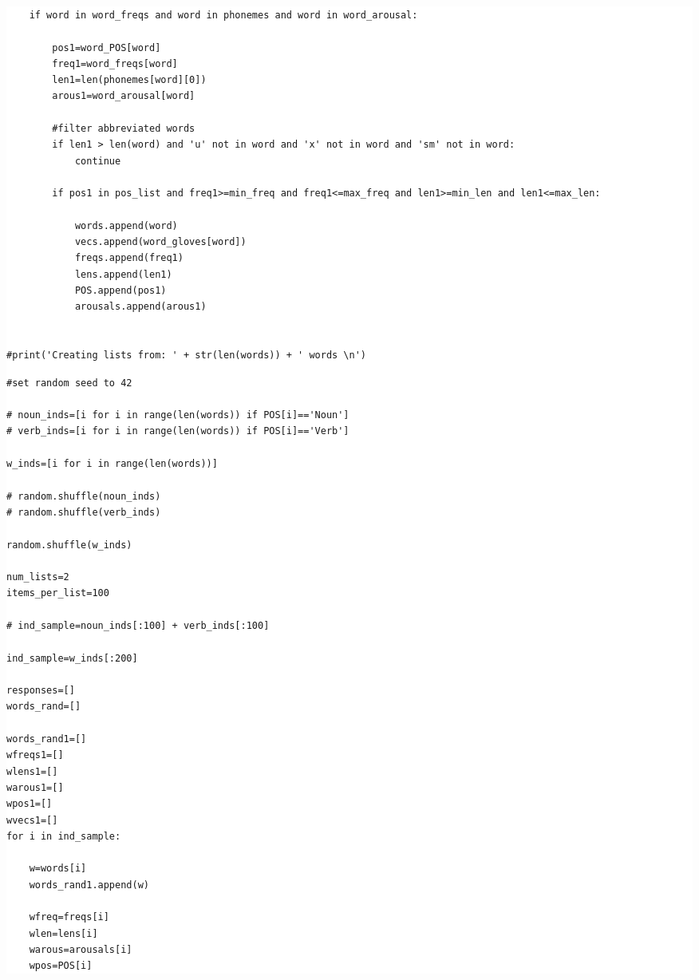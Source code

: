 ```{python, echo=False}
    if word in word_freqs and word in phonemes and word in word_arousal:

        pos1=word_POS[word]
        freq1=word_freqs[word]
        len1=len(phonemes[word][0])
        arous1=word_arousal[word]

        #filter abbreviated words
        if len1 > len(word) and 'u' not in word and 'x' not in word and 'sm' not in word:
            continue

        if pos1 in pos_list and freq1>=min_freq and freq1<=max_freq and len1>=min_len and len1<=max_len:

            words.append(word)
            vecs.append(word_gloves[word])
            freqs.append(freq1)
            lens.append(len1)
            POS.append(pos1)
            arousals.append(arous1)
            

#print('Creating lists from: ' + str(len(words)) + ' words \n')
```


```{python, echo=False}
#set random seed to 42

# noun_inds=[i for i in range(len(words)) if POS[i]=='Noun']
# verb_inds=[i for i in range(len(words)) if POS[i]=='Verb']

w_inds=[i for i in range(len(words))]

# random.shuffle(noun_inds)
# random.shuffle(verb_inds)

random.shuffle(w_inds)

num_lists=2
items_per_list=100
   
# ind_sample=noun_inds[:100] + verb_inds[:100]

ind_sample=w_inds[:200]

responses=[]
words_rand=[]

words_rand1=[]
wfreqs1=[]
wlens1=[]
warous1=[]
wpos1=[]
wvecs1=[] 
for i in ind_sample:
    
    w=words[i]
    words_rand1.append(w)
    
    wfreq=freqs[i]
    wlen=lens[i]
    warous=arousals[i]
    wpos=POS[i]
```
